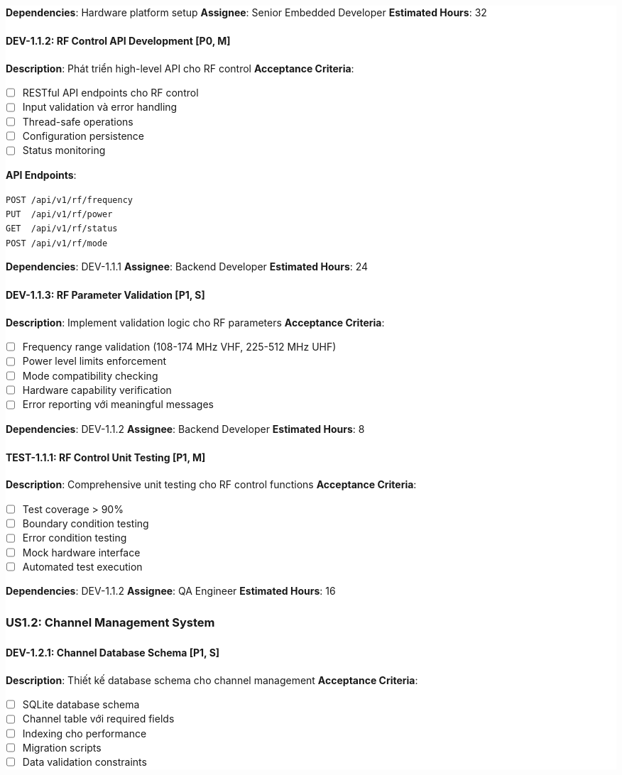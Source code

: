 **Dependencies**: Hardware platform setup
**Assignee**: Senior Embedded Developer
**Estimated Hours**: 32

#### DEV-1.1.2: RF Control API Development [P0, M]
**Description**: Phát triển high-level API cho RF control
**Acceptance Criteria**:
- [ ] RESTful API endpoints cho RF control
- [ ] Input validation và error handling
- [ ] Thread-safe operations
- [ ] Configuration persistence
- [ ] Status monitoring

**API Endpoints**:
```
POST /api/v1/rf/frequency
PUT  /api/v1/rf/power
GET  /api/v1/rf/status
POST /api/v1/rf/mode
```

**Dependencies**: DEV-1.1.1
**Assignee**: Backend Developer
**Estimated Hours**: 24

#### DEV-1.1.3: RF Parameter Validation [P1, S]
**Description**: Implement validation logic cho RF parameters
**Acceptance Criteria**:
- [ ] Frequency range validation (108-174 MHz VHF, 225-512 MHz UHF)
- [ ] Power level limits enforcement
- [ ] Mode compatibility checking
- [ ] Hardware capability verification
- [ ] Error reporting với meaningful messages

**Dependencies**: DEV-1.1.2
**Assignee**: Backend Developer
**Estimated Hours**: 8

#### TEST-1.1.1: RF Control Unit Testing [P1, M]
**Description**: Comprehensive unit testing cho RF control functions
**Acceptance Criteria**:
- [ ] Test coverage > 90%
- [ ] Boundary condition testing
- [ ] Error condition testing
- [ ] Mock hardware interface
- [ ] Automated test execution

**Dependencies**: DEV-1.1.2
**Assignee**: QA Engineer
**Estimated Hours**: 16

### US1.2: Channel Management System

#### DEV-1.2.1: Channel Database Schema [P1, S]
**Description**: Thiết kế database schema cho channel management
**Acceptance Criteria**:
- [ ] SQLite database schema
- [ ] Channel table với required fields
- [ ] Indexing cho performance
- [ ] Migration scripts
- [ ] Data validation constraints

